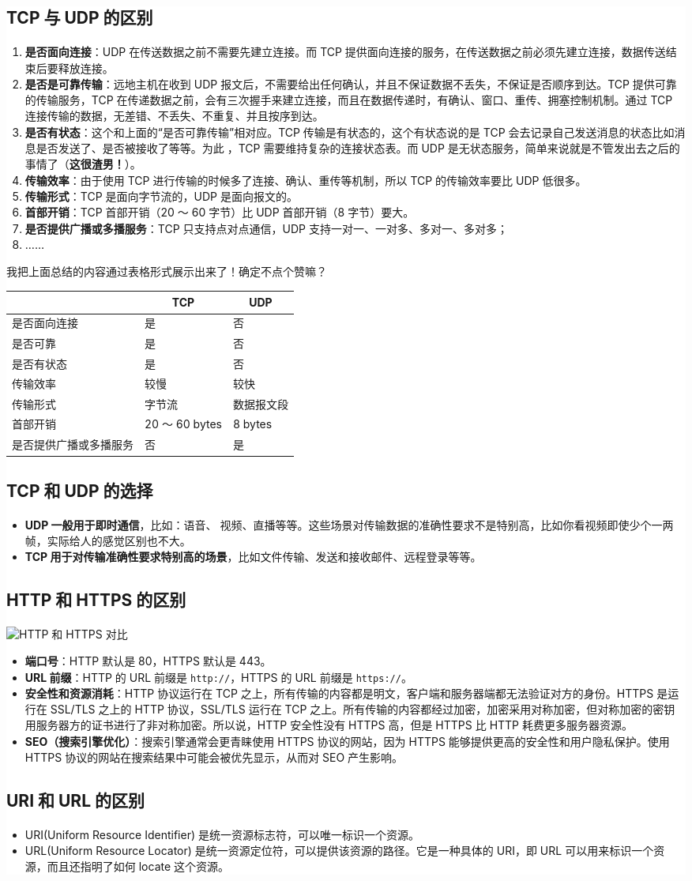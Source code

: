 ## TCP 与 UDP 的区别

1. **是否面向连接**：UDP 在传送数据之前不需要先建立连接。而 TCP 提供面向连接的服务，在传送数据之前必须先建立连接，数据传送结束后要释放连接。
2. **是否是可靠传输**：远地主机在收到 UDP 报文后，不需要给出任何确认，并且不保证数据不丢失，不保证是否顺序到达。TCP 提供可靠的传输服务，TCP 在传递数据之前，会有三次握手来建立连接，而且在数据传递时，有确认、窗口、重传、拥塞控制机制。通过 TCP 连接传输的数据，无差错、不丢失、不重复、并且按序到达。
3. **是否有状态**：这个和上面的“是否可靠传输”相对应。TCP 传输是有状态的，这个有状态说的是 TCP 会去记录自己发送消息的状态比如消息是否发送了、是否被接收了等等。为此 ，TCP 需要维持复杂的连接状态表。而 UDP 是无状态服务，简单来说就是不管发出去之后的事情了（**这很渣男！**）。
4. **传输效率**：由于使用 TCP 进行传输的时候多了连接、确认、重传等机制，所以 TCP 的传输效率要比 UDP 低很多。
5. **传输形式**：TCP 是面向字节流的，UDP 是面向报文的。
6. **首部开销**：TCP 首部开销（20 ～ 60 字节）比 UDP 首部开销（8 字节）要大。
7. **是否提供广播或多播服务**：TCP 只支持点对点通信，UDP 支持一对一、一对多、多对一、多对多；
8. ……

我把上面总结的内容通过表格形式展示出来了！确定不点个赞嘛？

|                        | TCP            | UDP        |
| ---------------------- | -------------- | ---------- |
| 是否面向连接           | 是             | 否         |
| 是否可靠               | 是             | 否         |
| 是否有状态             | 是             | 否         |
| 传输效率               | 较慢           | 较快       |
| 传输形式               | 字节流         | 数据报文段 |
| 首部开销               | 20 ～ 60 bytes | 8 bytes    |
| 是否提供广播或多播服务 | 否             | 是         |

## TCP 和 UDP 的选择

- **UDP 一般用于即时通信**，比如：语音、 视频、直播等等。这些场景对传输数据的准确性要求不是特别高，比如你看视频即使少个一两帧，实际给人的感觉区别也不大。
- **TCP 用于对传输准确性要求特别高的场景**，比如文件传输、发送和接收邮件、远程登录等等。

## HTTP 和 HTTPS 的区别

<img src="https://oss.javaguide.cn/github/javaguide/cs-basics/network/http-vs-https.png" alt="HTTP 和 HTTPS 对比" style="zoom:100%;" />

- **端口号**：HTTP 默认是 80，HTTPS 默认是 443。
- **URL 前缀**：HTTP 的 URL 前缀是 `http://`，HTTPS 的 URL 前缀是 `https://`。
- **安全性和资源消耗**：HTTP 协议运行在 TCP 之上，所有传输的内容都是明文，客户端和服务器端都无法验证对方的身份。HTTPS 是运行在 SSL/TLS 之上的 HTTP 协议，SSL/TLS 运行在 TCP 之上。所有传输的内容都经过加密，加密采用对称加密，但对称加密的密钥用服务器方的证书进行了非对称加密。所以说，HTTP 安全性没有 HTTPS 高，但是 HTTPS 比 HTTP 耗费更多服务器资源。
- **SEO（搜索引擎优化）**：搜索引擎通常会更青睐使用 HTTPS 协议的网站，因为 HTTPS 能够提供更高的安全性和用户隐私保护。使用 HTTPS 协议的网站在搜索结果中可能会被优先显示，从而对 SEO 产生影响。

## URI 和 URL 的区别

- URI(Uniform Resource Identifier) 是统一资源标志符，可以唯一标识一个资源。
- URL(Uniform Resource Locator) 是统一资源定位符，可以提供该资源的路径。它是一种具体的 URI，即 URL 可以用来标识一个资源，而且还指明了如何 locate 这个资源。
